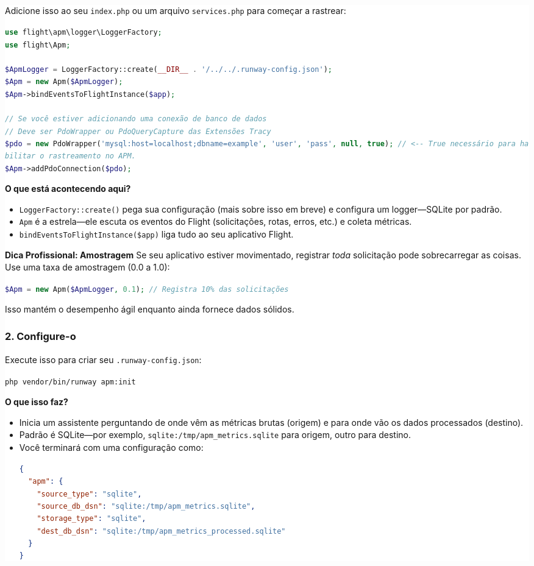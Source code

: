 Adicione isso ao seu `index.php` ou um arquivo `services.php` para começar a rastrear:

```php
use flight\apm\logger\LoggerFactory;
use flight\Apm;

$ApmLogger = LoggerFactory::create(__DIR__ . '/../../.runway-config.json');
$Apm = new Apm($ApmLogger);
$Apm->bindEventsToFlightInstance($app);

// Se você estiver adicionando uma conexão de banco de dados
// Deve ser PdoWrapper ou PdoQueryCapture das Extensões Tracy
$pdo = new PdoWrapper('mysql:host=localhost;dbname=example', 'user', 'pass', null, true); // <-- True necessário para habilitar o rastreamento no APM.
$Apm->addPdoConnection($pdo);
```

**O que está acontecendo aqui?**
- `LoggerFactory::create()` pega sua configuração (mais sobre isso em breve) e configura um logger—SQLite por padrão.
- `Apm` é a estrela—ele escuta os eventos do Flight (solicitações, rotas, erros, etc.) e coleta métricas.
- `bindEventsToFlightInstance($app)` liga tudo ao seu aplicativo Flight.

**Dica Profissional: Amostragem**
Se seu aplicativo estiver movimentado, registrar *toda* solicitação pode sobrecarregar as coisas. Use uma taxa de amostragem (0.0 a 1.0):

```php
$Apm = new Apm($ApmLogger, 0.1); // Registra 10% das solicitações
```

Isso mantém o desempenho ágil enquanto ainda fornece dados sólidos.

### 2. Configure-o

Execute isso para criar seu `.runway-config.json`:

```bash
php vendor/bin/runway apm:init
```

**O que isso faz?**
- Inicia um assistente perguntando de onde vêm as métricas brutas (origem) e para onde vão os dados processados (destino).
- Padrão é SQLite—por exemplo, `sqlite:/tmp/apm_metrics.sqlite` para origem, outro para destino.
- Você terminará com uma configuração como:
  ```json
  {
    "apm": {
      "source_type": "sqlite",
      "source_db_dsn": "sqlite:/tmp/apm_metrics.sqlite",
      "storage_type": "sqlite",
      "dest_db_dsn": "sqlite:/tmp/apm_metrics_processed.sqlite"
    }
  }
  ```
